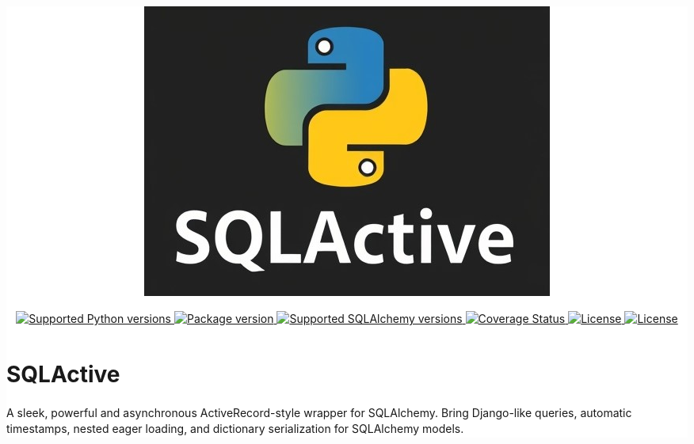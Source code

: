 <p align="center">
    <img src="https://raw.githubusercontent.com/Daireto/sqlactive/main/docs/images/logo.jpg" alt="SQLActive" />
</p>

<p align="center">
    <a href="https://pypi.org/project/sqlactive" target="_blank">
        <img src="https://img.shields.io/pypi/pyversions/sqlactive" alt="Supported Python versions">
    </a>
    <a href="https://pypi.org/project/sqlactive" target="_blank">
        <img src="https://img.shields.io/pypi/v/sqlactive" alt="Package version">
    </a>
    <a href="https://pypi.org/project/SQLAlchemy" target="_blank">
        <img src="https://img.shields.io/badge/SQLAlchemy-2.0%2B-orange" alt="Supported SQLAlchemy versions">
    </a>
    <a href='https://coveralls.io/github/daireto/sqlactive?branch=main'>
        <img src='https://coveralls.io/repos/github/daireto/sqlactive/badge.svg?branch=main' alt='Coverage Status' />
    </a>
    <a href="[/LICENSE](https://github.com/astral-sh/ruff)" target="_blank">
        <img src="https://img.shields.io/endpoint?url=https://raw.githubusercontent.com/astral-sh/ruff/main/assets/badge/v2.json" alt="License">
    </a>
    <a href="/LICENSE" target="_blank">
        <img src="https://img.shields.io/badge/License-MIT-green" alt="License">
    </a>
</p>

# SQLActive

A sleek, powerful and asynchronous ActiveRecord-style wrapper for SQLAlchemy.
Bring Django-like queries, automatic timestamps, nested eager loading,
and dictionary serialization for SQLAlchemy models.
